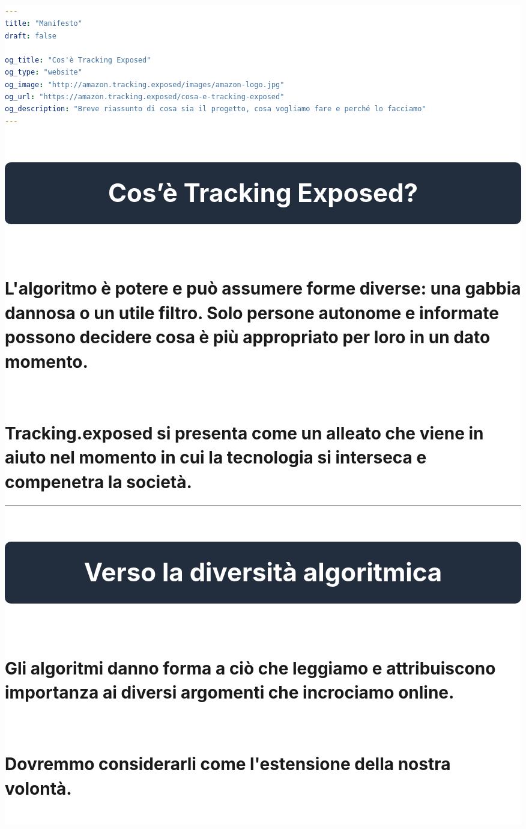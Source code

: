 ```yaml
---
title: "Manifesto"
draft: false

og_title: "Cos'è Tracking Exposed"
og_type: "website"
og_image: "http://amazon.tracking.exposed/images/amazon-logo.jpg"
og_url: "https://amazon.tracking.exposed/cosa-e-tracking-exposed"
og_description: "Breve riassunto di cosa sia il progetto, cosa vogliamo fare e perché lo facciamo"
---
```


<h1 style="font-size:3em;text-align:center;background-color:#222e3d;color:white;border-radius:10px;padding:0.5em;">
    Cos’è Tracking Exposed?
</h1>

<br/>

# L'algoritmo è potere e può assumere forme diverse: una gabbia dannosa o un utile filtro. Solo persone autonome e informate possono decidere cosa è più appropriato per loro in un dato momento.

<br/>

# Tracking.exposed si presenta come un alleato che viene in aiuto nel momento in cui la tecnologia si interseca e compenetra la società.

---

<h1 style="font-size:3em;text-align:center;background-color:#222e3d;color:white;border-radius:10px;padding:0.5em;">
    Verso la diversità algoritmica
</h1>

<br/>

# Gli algoritmi danno forma a ciò che leggiamo e attribuiscono importanza ai diversi argomenti che incrociamo online.

<br/>

# Dovremmo considerarli come l'estensione della nostra volontà.

<br/>
